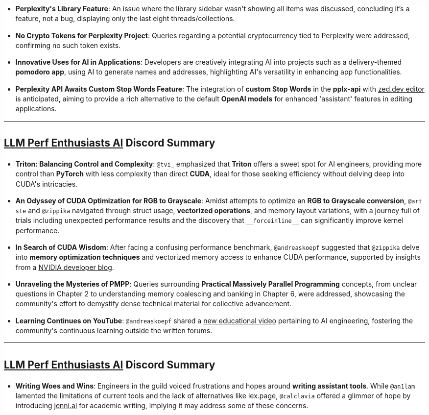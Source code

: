 - **Perplexity's Library Feature**: An issue where the library sidebar wasn't showing all items was discussed, concluding it’s a feature, not a bug, displaying only the last eight threads/collections.

- **No Crypto Tokens for Perplexity Project**: Queries regarding a potential cryptocurrency tied to Perplexity were addressed, confirming no such token exists.

- **Innovative Uses for AI in Applications**: Developers are creatively integrating AI into projects such as a delivery-themed **pomodoro app**, using AI to generate names and addresses, highlighting AI's versatility in enhancing app functionalities.

- **Perplexity API Awaits Custom Stop Words Feature**: The integration of **custom Stop Words** in the **pplx-api** with [zed.dev editor](https://zed.dev/) is anticipated, aiming to provide a rich alternative to the default **OpenAI models** for enhanced 'assistant' features in editing applications.



---



## [LLM Perf Enthusiasts AI](https://discord.com/channels/1189498204333543425) Discord Summary

- **Triton: Balancing Control and Complexity**: `@tvi_` emphasized that **Triton** offers a sweet spot for AI engineers, providing more control than **PyTorch** with less complexity than direct **CUDA**, ideal for those seeking efficiency without delving deep into CUDA's intricacies.

- **An Odyssey of CUDA Optimization for RGB to Grayscale**: Amidst attempts to optimize an **RGB to Grayscale conversion**, `@artste` and `@zippika` navigated through struct usage, **vectorized operations**, and memory layout variations, with a journey full of trials including unexpected performance results and the discovery that `__forceinline__` can significantly improve kernel performance.

- **In Search of CUDA Wisdom**: After facing a confusing performance benchmark, `@andreaskoepf` suggested that `@zippika` delve into **memory optimization techniques** and vectorized memory access to enhance CUDA performance, supported by insights from a [NVIDIA developer blog](https://developer.nvidia.com/blog/cuda-pro-tip-increase-performance-with-vectorized-memory-access/).

- **Unraveling the Mysteries of PMPP**: Queries surrounding **Practical Massively Parallel Programming** concepts, from unclear questions in Chapter 2 to understanding memory coalescing and banking in Chapter 6, were addressed, showcasing the community's effort to demystify dense technical material for collective advancement.

- **Learning Continues on YouTube**: `@andreaskoepf` shared a [new educational video](https://youtu.be/4sgKnKbR-WE?si=J-B0kHqknRXhE7e_) pertaining to AI engineering, fostering the community's continuous learning outside the written forums.



---



## [LLM Perf Enthusiasts AI](https://discord.com/channels/1168579740391710851) Discord Summary

- **Writing Woes and Wins**: Engineers in the guild voiced frustrations and hopes around **writing assistant tools**. While `@an1lam` lamented the limitations of current tools and the lack of alternatives like lex.page, `@calclavia` offered a glimmer of hope by introducing [jenni.ai](https://jenni.ai) for academic writing, implying it may address some of these concerns.

